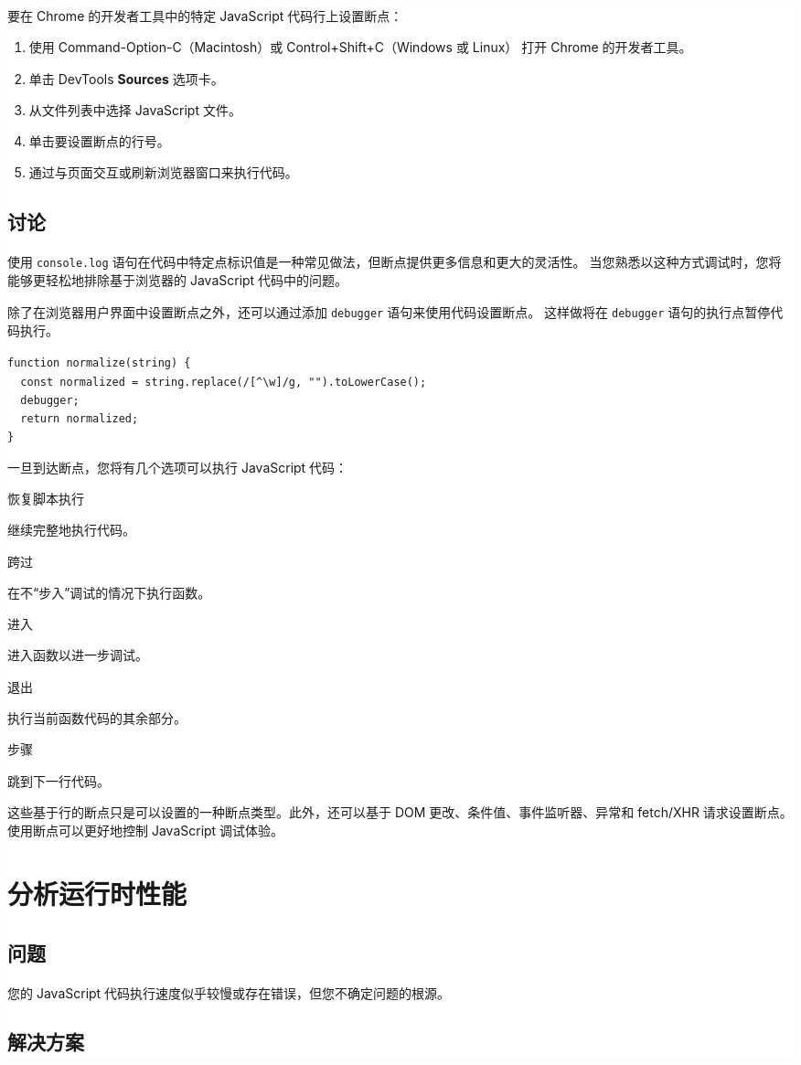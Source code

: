 要在 Chrome 的开发者工具中的特定 JavaScript 代码行上设置断点：

1.  使用 Command-Option-C（Macintosh）或 Control+Shift+C（Windows 或 Linux） 打开 Chrome 的开发者工具。

1.  单击 DevTools **Sources** 选项卡。

1.  从文件列表中选择 JavaScript 文件。

1.  单击要设置断点的行号。

1.  通过与页面交互或刷新浏览器窗口来执行代码。

## 讨论

使用 `console.log` 语句在代码中特定点标识值是一种常见做法，但断点提供更多信息和更大的灵活性。 当您熟悉以这种方式调试时，您将能够更轻松地排除基于浏览器的 JavaScript 代码中的问题。

除了在浏览器用户界面中设置断点之外，还可以通过添加 `debugger` 语句来使用代码设置断点。 这样做将在 `debugger` 语句的执行点暂停代码执行。

```
function normalize(string) {
  const normalized = string.replace(/[^\w]/g, "").toLowerCase();
  debugger;
  return normalized;
}
```

一旦到达断点，您将有几个选项可以执行 JavaScript 代码：

恢复脚本执行

继续完整地执行代码。

跨过

在不“步入”调试的情况下执行函数。

进入

进入函数以进一步调试。

退出

执行当前函数代码的其余部分。

步骤

跳到下一行代码。

这些基于行的断点只是可以设置的一种断点类型。此外，还可以基于 DOM 更改、条件值、事件监听器、异常和 fetch/XHR 请求设置断点。使用断点可以更好地控制 JavaScript 调试体验。

# 分析运行时性能

## 问题

您的 JavaScript 代码执行速度似乎较慢或存在错误，但您不确定问题的根源。

## 解决方案
